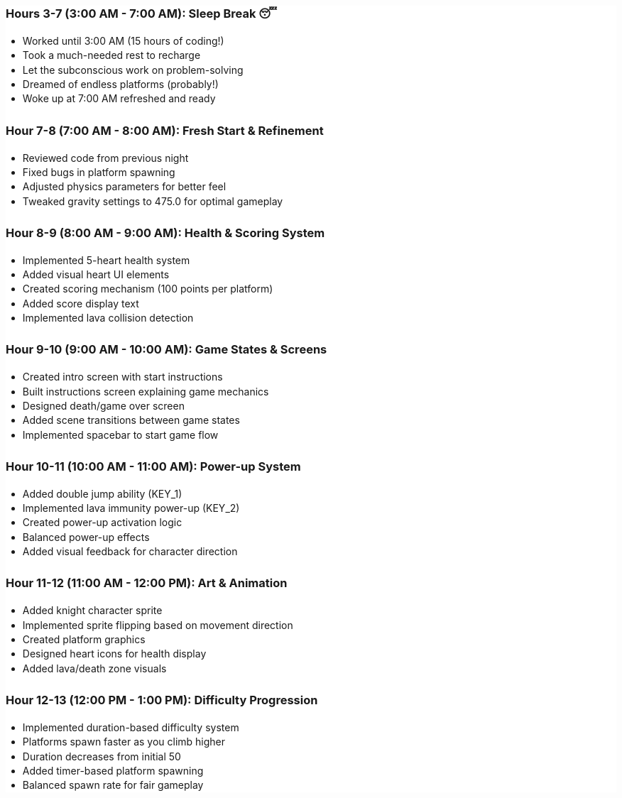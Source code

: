 ### **Hours 3-7 (3:00 AM - 7:00 AM): Sleep Break 😴**
- Worked until 3:00 AM (15 hours of coding!)
- Took a much-needed rest to recharge
- Let the subconscious work on problem-solving
- Dreamed of endless platforms (probably!)
- Woke up at 7:00 AM refreshed and ready

### **Hour 7-8 (7:00 AM - 8:00 AM): Fresh Start & Refinement**
- Reviewed code from previous night
- Fixed bugs in platform spawning
- Adjusted physics parameters for better feel
- Tweaked gravity settings to 475.0 for optimal gameplay

### **Hour 8-9 (8:00 AM - 9:00 AM): Health & Scoring System**
- Implemented 5-heart health system
- Added visual heart UI elements
- Created scoring mechanism (100 points per platform)
- Added score display text
- Implemented lava collision detection

### **Hour 9-10 (9:00 AM - 10:00 AM): Game States & Screens**
- Created intro screen with start instructions
- Built instructions screen explaining game mechanics
- Designed death/game over screen
- Added scene transitions between game states
- Implemented spacebar to start game flow

### **Hour 10-11 (10:00 AM - 11:00 AM): Power-up System**
- Added double jump ability (KEY_1)
- Implemented lava immunity power-up (KEY_2)
- Created power-up activation logic
- Balanced power-up effects
- Added visual feedback for character direction

### **Hour 11-12 (11:00 AM - 12:00 PM): Art & Animation**
- Added knight character sprite
- Implemented sprite flipping based on movement direction
- Created platform graphics
- Designed heart icons for health display
- Added lava/death zone visuals

### **Hour 12-13 (12:00 PM - 1:00 PM): Difficulty Progression**
- Implemented duration-based difficulty system
- Platforms spawn faster as you climb higher
- Duration decreases from initial 50
- Added timer-based platform spawning
- Balanced spawn rate for fair gameplay
